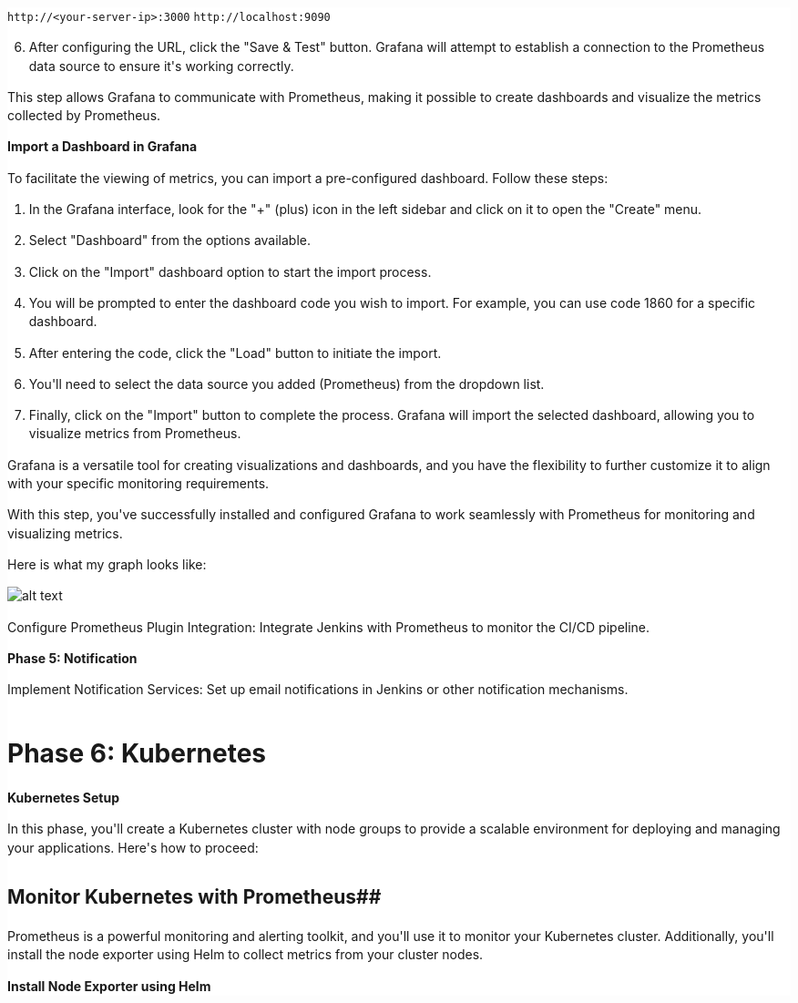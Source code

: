 ```http://<your-server-ip>:3000```
```http://localhost:9090```


6. After configuring the URL, click the "Save & Test" button. Grafana will attempt to establish a connection to the Prometheus data source to ensure it's working correctly.

This step allows Grafana to communicate with Prometheus, making it possible to create dashboards and visualize the metrics collected by Prometheus.

**Import a Dashboard in Grafana**

To facilitate the viewing of metrics, you can import a pre-configured dashboard. Follow these steps:

1. In the Grafana interface, look for the "+" (plus) icon in the left sidebar and click on it to open the "Create" menu.

2. Select "Dashboard" from the options available.

3. Click on the "Import" dashboard option to start the import process.

4. You will be prompted to enter the dashboard code you wish to import. For example, you can use code 1860 for a specific dashboard.

5. After entering the code, click the "Load" button to initiate the import.

6. You'll need to select the data source you added (Prometheus) from the dropdown list.

7. Finally, click on the "Import" button to complete the process. Grafana will import the selected dashboard, allowing you to visualize metrics from Prometheus.

Grafana is a versatile tool for creating visualizations and dashboards, and you have the flexibility to further customize it to align with your specific monitoring requirements.

With this step, you've successfully installed and configured Grafana to work seamlessly with Prometheus for monitoring and visualizing metrics.

Here is what my graph looks like:

![alt text](public/grafanagraph.jpg)

Configure Prometheus Plugin Integration:
Integrate Jenkins with Prometheus to monitor the CI/CD pipeline.

**Phase 5: Notification**

Implement Notification Services:
Set up email notifications in Jenkins or other notification mechanisms.

# Phase 6: Kubernetes

**Kubernetes Setup**

In this phase, you'll create a Kubernetes cluster with node groups to provide a scalable environment for deploying and managing your applications. Here's how to proceed:

## Monitor Kubernetes with Prometheus##
Prometheus is a powerful monitoring and alerting toolkit, and you'll use it to monitor your Kubernetes cluster. Additionally, you'll install the node exporter using Helm to collect metrics from your cluster nodes.

**Install Node Exporter using Helm**
```